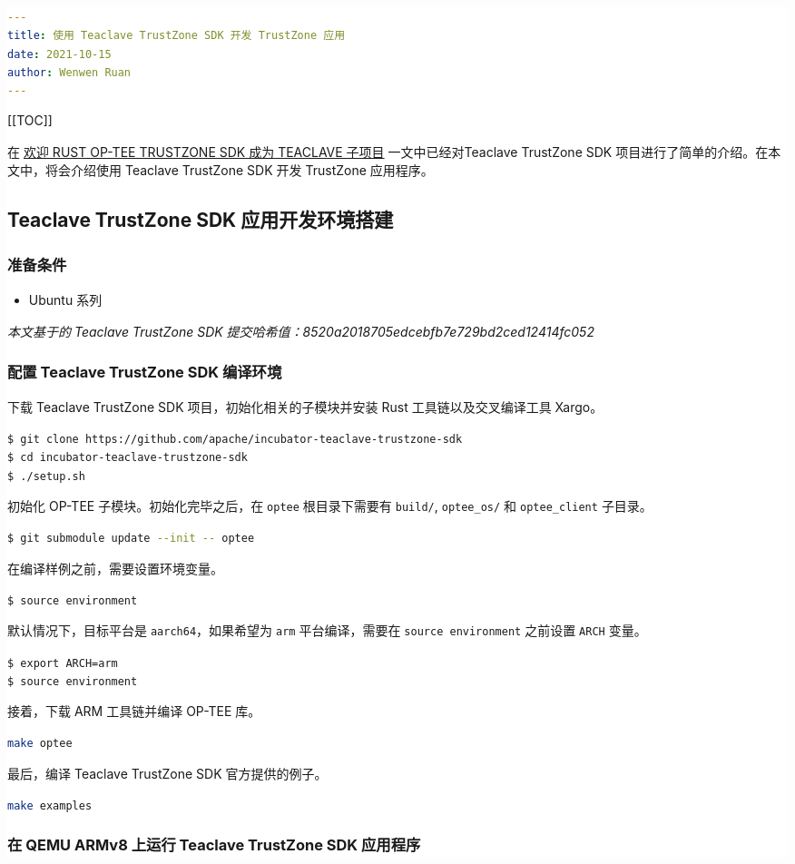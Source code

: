 ```yaml
---
title: 使用 Teaclave TrustZone SDK 开发 TrustZone 应用
date: 2021-10-15
author: Wenwen Ruan
---
```


[[TOC]]

在 [欢迎 RUST OP-TEE TRUSTZONE SDK 成为 TEACLAVE 子项目](https://teaclave.apache.org/blog/2021-03-15-welcome-rust-optee-trustzone-sdk-cn/) 一文中已经对Teaclave TrustZone SDK 项目进行了简单的介绍。在本文中，将会介绍使用 Teaclave TrustZone SDK 开发 TrustZone 应用程序。
 
## Teaclave TrustZone SDK 应用开发环境搭建
### 准备条件
+ Ubuntu 系列

*本文基于的 Teaclave TrustZone SDK 提交哈希值：8520a2018705edcebfb7e729bd2ced12414fc052*
### 配置 Teaclave TrustZone SDK 编译环境
下载 Teaclave TrustZone SDK 项目，初始化相关的子模块并安装 Rust 工具链以及交叉编译工具 Xargo。

```sh
$ git clone https://github.com/apache/incubator-teaclave-trustzone-sdk
$ cd incubator-teaclave-trustzone-sdk
$ ./setup.sh
```

初始化 OP-TEE 子模块。初始化完毕之后，在 `optee` 根目录下需要有 `build/`, `optee_os/` 和 `optee_client` 子目录。

```sh
$ git submodule update --init -- optee
```

在编译样例之前，需要设置环境变量。
```sh
$ source environment
```
默认情况下，目标平台是 `aarch64`，如果希望为 `arm` 平台编译，需要在 `source environment` 之前设置 `ARCH` 变量。
```sh
$ export ARCH=arm
$ source environment
```

接着，下载 ARM 工具链并编译 OP-TEE 库。

```sh
make optee
```

最后，编译 Teaclave TrustZone SDK 官方提供的例子。
```sh
make examples
```


### 在 QEMU ARMv8 上运行 Teaclave TrustZone SDK 应用程序
